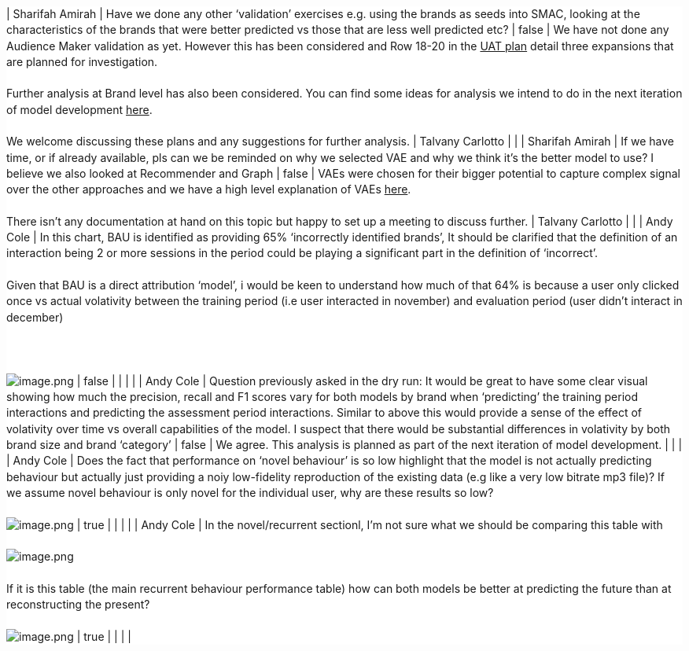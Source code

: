 | Sharifah Amirah | Have we done any other ‘validation’ exercises e.g. using the brands as seeds into SMAC, looking at the characteristics of the brands that were better predicted vs those that are less well predicted etc? | false | We have not done any Audience Maker validation as yet. However this has been considered and Row 18-20 in the [UAT plan](https://coda.io/d/_dK5h4iVEEUo/_sut9n#_lu8hZ) detail three expansions that are planned for investigation. <br/><br/>Further analysis at Brand level has also been considered. You can find some ideas for analysis we intend to do in the next iteration of model development [here](https://coda.io/d/_dK5h4iVEEUo/_sut9n#_luNjt).<br/><br/>We welcome discussing these plans and any suggestions for further analysis.  | Talvany Carlotto |  |
| Sharifah Amirah | If we have time, or if already available, pls can we be reminded on why we selected VAE and why we think it’s the better model to use? I believe we also looked at Recommender and Graph | false | VAEs were chosen for their bigger potential to capture complex signal over the other approaches and we have a high level explanation of VAEs [here](https://coda.io/d/_dK5h4iVEEUo/_suitU#_lukwV).<br/><br/>There isn’t any documentation at hand on this topic but happy to set up a meeting to discuss further. | Talvany Carlotto |  |
| Andy Cole | In this chart, BAU is identified as providing 65% ‘incorrectly identified brands’, It should be clarified that the definition of an interaction being 2 or more sessions in the period could be playing a significant part in the definition of ‘incorrect’. <br/><br/>Given that BAU is a direct attribution ‘model’, i would be keen to understand how much of that 64% is because a user only clicked once vs actual volativity between the training period (i.e user interacted in november) and evaluation period (user didn’t interact in december)<br/><br/><br/><br/>![image.png](https://codahosted.io/docs/K5h4iVEEUo/blobs/bl-vHy5d0Yk8w/6598d0b48796452b1d1c93accf9a550feadfa40c2a62e7780f4cefe23f80ba6a3e13b602f7557b2da9d3e483cfd88f379536b6ff56ab82dc0e812eed83b843aec1e4572d89deabb37f36013ccb7afc9093175043c0b4f3602ddc46df3fe2033e843cb5e1) | false |  |  |  |
| Andy Cole | Question previously asked in the dry run: It would be great to have some clear visual showing how much the precision, recall and F1 scores vary for both models by brand when ‘predicting’ the training period interactions and predicting the assessment period interactions. Similar to above this would provide a sense of the effect of volativity over time vs overall capabilities of the model. I suspect that there would be substantial differences in volativity by both brand size and brand ‘category’ | false | We agree. This analysis is planned as part of the next iteration of model development.  |  |  |
| Andy Cole | Does the fact that performance on ‘novel behaviour’ is so low highlight that the model is not actually predicting behaviour but actually just providing a noiy low-fidelity reproduction of the existing data (e.g like a very low bitrate mp3 file)? If we assume novel behaviour is only novel for the individual user, why are these results so low?<br/><br/>![image.png](https://codahosted.io/docs/K5h4iVEEUo/blobs/bl-DTQQ1665DQ/7c5568d0114b5f09031ce831ddddb84c80bc8ebe4e43cac3835942c427af27605bfa3ac2646653b21d32536d3ac349c9e4ef779e4d6056f58df1cc390233194eb3158f65ac00458a88a8d8ef5c9f626f2ddf5ae15cbdf3ff3f403b7d367e1318297ba2b0) | true |  |  |  |
| Andy Cole | In the novel/recurrent sectionl, I’m not sure what we should be comparing this table with<br/><br/>![image.png](https://codahosted.io/docs/K5h4iVEEUo/blobs/bl-uaUNgKkBwu/761b1d66347c5ec1c1c1ae670b9e5b1a05053fbd12ff46716921791aa317ce878924973edfa9415b157f5da25fbd6647bd5f6c5d4026206a3a25c3faedbf314f0f4b171e245cecd5087c8c9fa9b4ade08c509f5cac95f597792155be0baa8816e6ac43a3)<br/><br/>If it is this table (the main recurrent behaviour performance table) how can both models be better at predicting the future than at reconstructing the present?<br/><br/>![image.png](https://codahosted.io/docs/K5h4iVEEUo/blobs/bl-y4UVWWmU4S/34d12062cf6734c0dc1fee9c0a1755399301b2214c85d6e2733f5e374187103b60ebb9e70754abe99e157e97ff8abfa861a4f4446ff652aae6d80a48c3844b4e9f85963209e66ea40901f3cc335a678a4bfef17f48e39a2727abd438ddb78caeb3a96f20) | true |  |  |  |